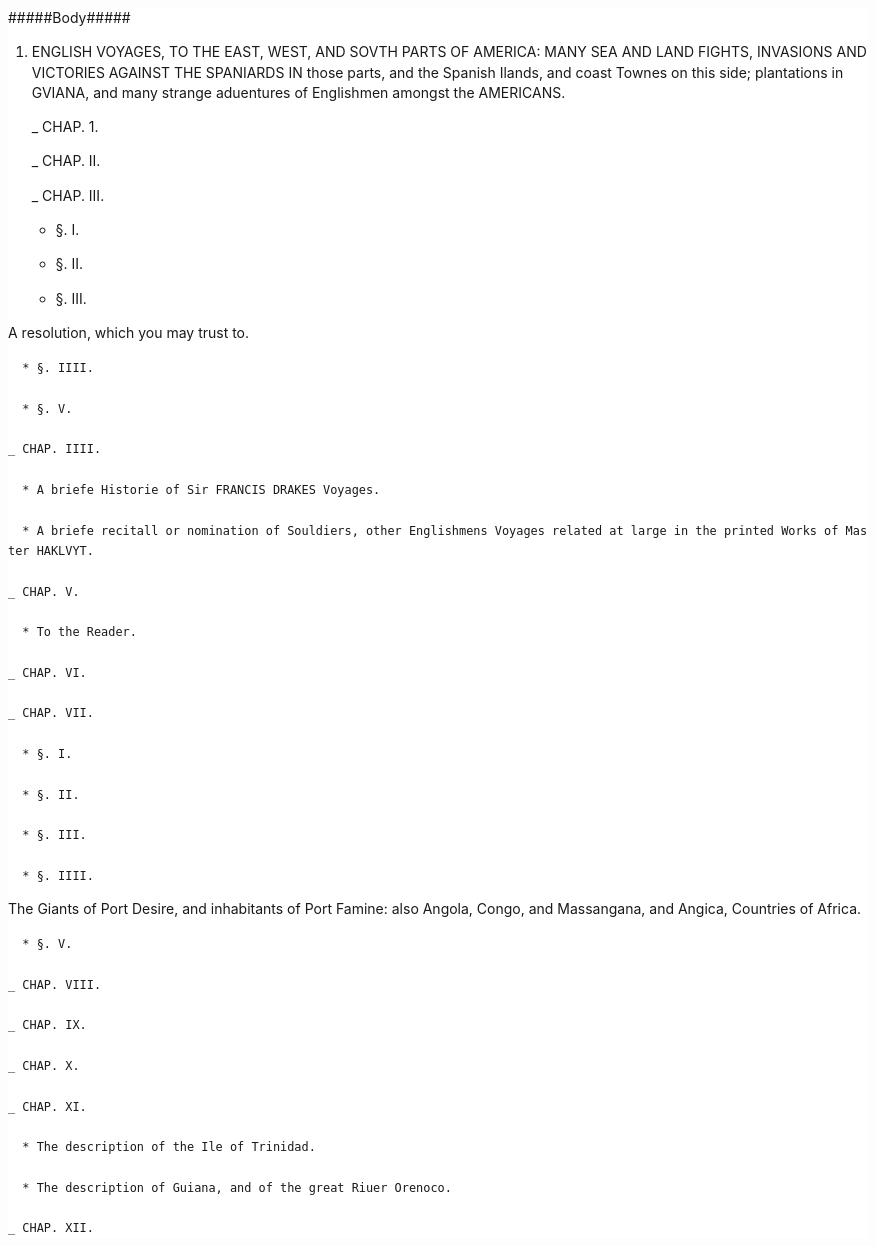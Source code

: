 #####Body#####

1. ENGLISH VOYAGES,  TO THE EAST, WEST, AND SOVTH PARTS OF AMERICA: MANY SEA AND LAND FIGHTS, INVASIONS AND VICTORIES AGAINST THE SPANIARDS IN those parts, and the Spanish Ilands, and coast Townes on this side; plantations in GVIANA, and many strange aduentures of Englishmen amongst the AMERICANS.

    _ CHAP. 1.

    _ CHAP. II.

    _ CHAP. III.

      * §. I. 

      * §. II.

      * §. III.

A resolution, which you may trust to.

      * §. IIII.

      * §. V.

    _ CHAP. IIII.

      * A briefe Historie of Sir FRANCIS DRAKES Voyages.

      * A briefe recitall or nomination of Souldiers, other Englishmens Voyages related at large in the printed Works of Master HAKLVYT.

    _ CHAP. V.

      * To the Reader.

    _ CHAP. VI.

    _ CHAP. VII. 

      * §. I. 

      * §. II.

      * §. III.

      * §. IIII. 

The Giants of Port Desire, and inhabitants of Port Famine: also Angola, Congo, and Massangana, and Angica, Countries of Africa.

      * §. V.

    _ CHAP. VIII.

    _ CHAP. IX. 

    _ CHAP. X.

    _ CHAP. XI. 

      * The description of the Ile of Trinidad.

      * The description of Guiana, and of the great Riuer Orenoco.

    _ CHAP. XII.
